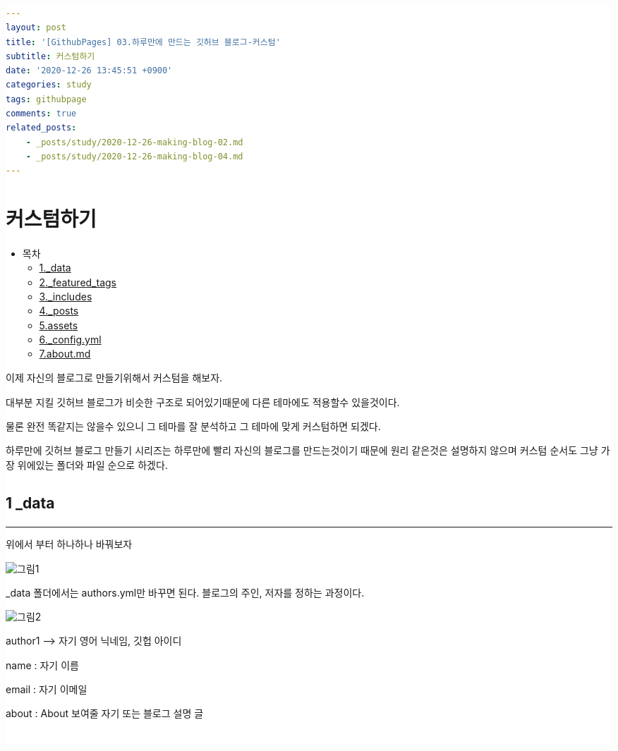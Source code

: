 ```yaml
---
layout: post
title: '[GithubPages] 03.하루만에 만드는 깃허브 블로그-커스텀'
subtitle: 커스텀하기
date: '2020-12-26 13:45:51 +0900'
categories: study
tags: githubpage
comments: true
related_posts:
    - _posts/study/2020-12-26-making-blog-02.md
    - _posts/study/2020-12-26-making-blog-04.md
---
```


# 커스텀하기

- 목차
    - [1._data](#1-_data)
    - [2._featured_tags](#2-_featured_tags)
    - [3._includes](#3-_includes)
    - [4._posts](#4-_posts)
    - [5.assets](#5-assets)
    - [6._config.yml](#6-_config)
    - [7.about.md](#7-about)

이제 자신의 블로그로 만들기위해서 커스텀을 해보자.

대부분 지킬 깃허브 블로그가 비슷한 구조로 되어있기때문에 다른 테마에도 적용할수 있을것이다.

물론 완전 똑같지는 않을수 있으니 그 테마를 잘 분석하고 그 테마에 맞게 커스텀하면 되겠다.

하루만에 깃허브 블로그 만들기 시리즈는 하루만에 빨리 자신의 블로그를 만드는것이기 때문에 원리 같은것은 설명하지 않으며 커스텀 순서도 그냥 가장 위에있는 폴더와 파일 순으로 하겠다.

## 1 _data
---
위에서 부터 하나하나 바꿔보자 

![그림1](../../../../assets/img/study/githubpages/3-1.jpeg)

_data 폴더에서는 authors.yml만 바꾸면 된다. 블로그의 주인, 저자를 정하는 과정이다.

![그림2](../../../../assets/img/study/githubpages/3-2.jpeg)

author1 --> 자기 영어 닉네임, 깃헙 아이디

name : 자기 이름

email : 자기 이메일

about : About 보여줄 자기 또는 블로그 설명 글

​
